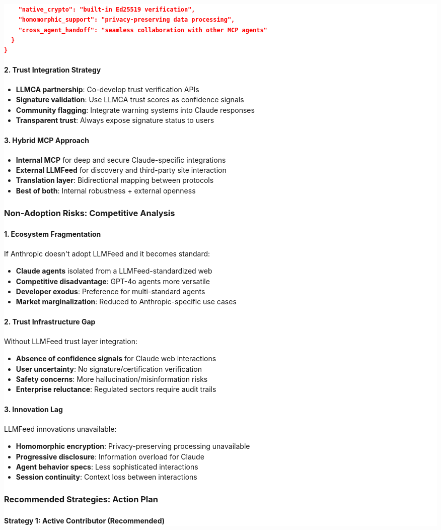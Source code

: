 ```json
    "native_crypto": "built-in Ed25519 verification",
    "homomorphic_support": "privacy-preserving data processing",
    "cross_agent_handoff": "seamless collaboration with other MCP agents"
  }
}
```

#### **2. Trust Integration Strategy**

- **LLMCA partnership**: Co-develop trust verification APIs
- **Signature validation**: Use LLMCA trust scores as confidence signals
- **Community flagging**: Integrate warning systems into Claude responses
- **Transparent trust**: Always expose signature status to users

#### **3. Hybrid MCP Approach**

- **Internal MCP** for deep and secure Claude-specific integrations
- **External LLMFeed** for discovery and third-party site interaction
- **Translation layer**: Bidirectional mapping between protocols
- **Best of both**: Internal robustness + external openness

### Non-Adoption Risks: Competitive Analysis

#### **1. Ecosystem Fragmentation**

If Anthropic doesn't adopt LLMFeed and it becomes standard:

- **Claude agents** isolated from a LLMFeed-standardized web
- **Competitive disadvantage**: GPT-4o agents more versatile
- **Developer exodus**: Preference for multi-standard agents
- **Market marginalization**: Reduced to Anthropic-specific use cases

#### **2. Trust Infrastructure Gap**

Without LLMFeed trust layer integration:

- **Absence of confidence signals** for Claude web interactions
- **User uncertainty**: No signature/certification verification
- **Safety concerns**: More hallucination/misinformation risks
- **Enterprise reluctance**: Regulated sectors require audit trails

#### **3. Innovation Lag**

LLMFeed innovations unavailable:

- **Homomorphic encryption**: Privacy-preserving processing unavailable
- **Progressive disclosure**: Information overload for Claude
- **Agent behavior specs**: Less sophisticated interactions
- **Session continuity**: Context loss between interactions

### Recommended Strategies: Action Plan

#### **Strategy 1: Active Contributor (Recommended)**
